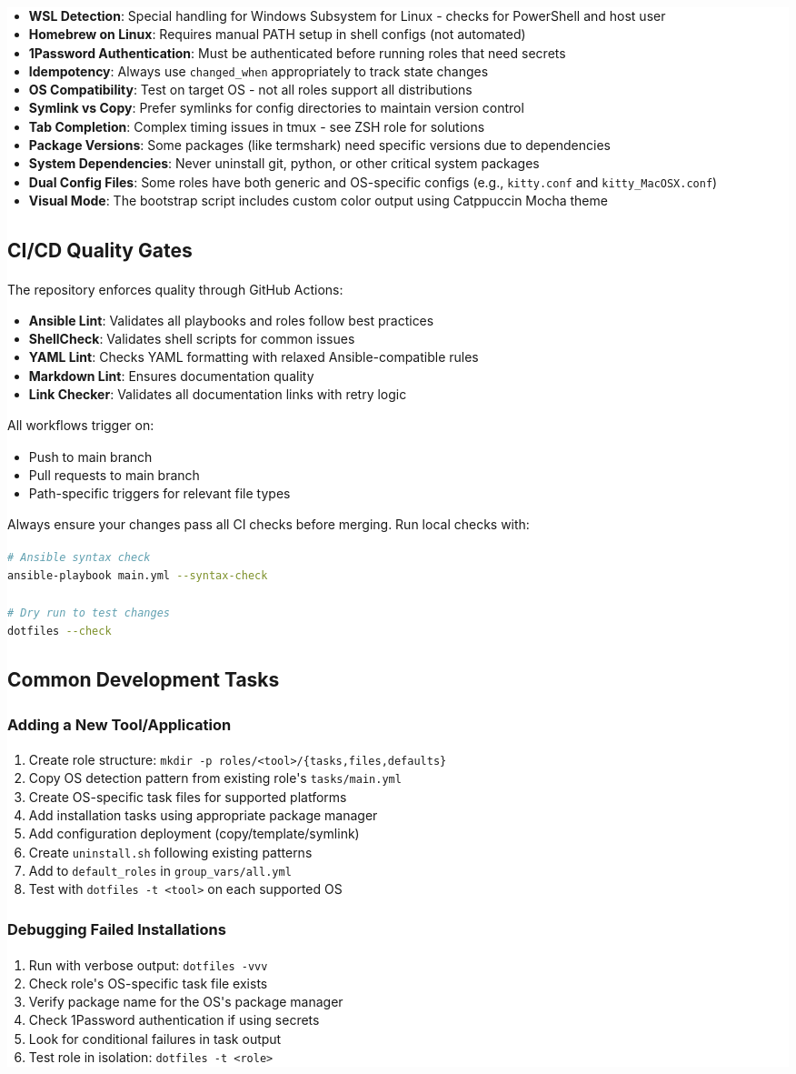 - **WSL Detection**: Special handling for Windows Subsystem for Linux - checks for PowerShell and host user
- **Homebrew on Linux**: Requires manual PATH setup in shell configs (not automated)
- **1Password Authentication**: Must be authenticated before running roles that need secrets
- **Idempotency**: Always use `changed_when` appropriately to track state changes
- **OS Compatibility**: Test on target OS - not all roles support all distributions
- **Symlink vs Copy**: Prefer symlinks for config directories to maintain version control
- **Tab Completion**: Complex timing issues in tmux - see ZSH role for solutions
- **Package Versions**: Some packages (like termshark) need specific versions due to dependencies
- **System Dependencies**: Never uninstall git, python, or other critical system packages
- **Dual Config Files**: Some roles have both generic and OS-specific configs (e.g., `kitty.conf` and `kitty_MacOSX.conf`)
- **Visual Mode**: The bootstrap script includes custom color output using Catppuccin Mocha theme

## CI/CD Quality Gates

The repository enforces quality through GitHub Actions:
- **Ansible Lint**: Validates all playbooks and roles follow best practices
- **ShellCheck**: Validates shell scripts for common issues
- **YAML Lint**: Checks YAML formatting with relaxed Ansible-compatible rules
- **Markdown Lint**: Ensures documentation quality
- **Link Checker**: Validates all documentation links with retry logic

All workflows trigger on:
- Push to main branch
- Pull requests to main branch
- Path-specific triggers for relevant file types

Always ensure your changes pass all CI checks before merging. Run local checks with:
```bash
# Ansible syntax check
ansible-playbook main.yml --syntax-check

# Dry run to test changes
dotfiles --check
```

## Common Development Tasks

### Adding a New Tool/Application
1. Create role structure: `mkdir -p roles/<tool>/{tasks,files,defaults}`
2. Copy OS detection pattern from existing role's `tasks/main.yml`
3. Create OS-specific task files for supported platforms
4. Add installation tasks using appropriate package manager
5. Add configuration deployment (copy/template/symlink)
6. Create `uninstall.sh` following existing patterns
7. Add to `default_roles` in `group_vars/all.yml`
8. Test with `dotfiles -t <tool>` on each supported OS

### Debugging Failed Installations
1. Run with verbose output: `dotfiles -vvv`
2. Check role's OS-specific task file exists
3. Verify package name for the OS's package manager
4. Check 1Password authentication if using secrets
5. Look for conditional failures in task output
6. Test role in isolation: `dotfiles -t <role>`
